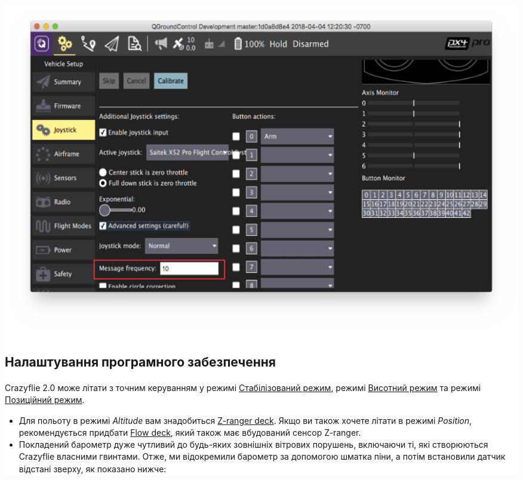 ![](../../assets/hardware/joystick-message-frequency.png)

## Налаштування програмного забезпечення

Crazyflie 2.0 може літати з точним керуванням у режимі [Стабілізований режим](../flight_modes_mc/manual_stabilized.md), режимі [Висотний режим](../flight_modes_mc/altitude.md) та режимі [Позиційний режим](../flight_modes_mc/position.md).

- Для польоту в режимі _Altitude_ вам знадобиться [Z-ranger deck](https://store.bitcraze.io/collections/decks/products/z-ranger-deck).
  Якщо ви також хочете літати в режимі _Position_, рекомендується придбати [Flow deck](https://store.bitcraze.io/collections/decks/products/flow-deck), який також має вбудований сенсор Z-ranger.
- Покладений барометр дуже чутливий до будь-яких зовнішніх вітрових порушень, включаючи ті, які створюються Crazyflie власними гвинтами. Отже, ми відокремили барометр за допомогою шматка піни, а потім встановили датчик відстані зверху, як показано нижче:
